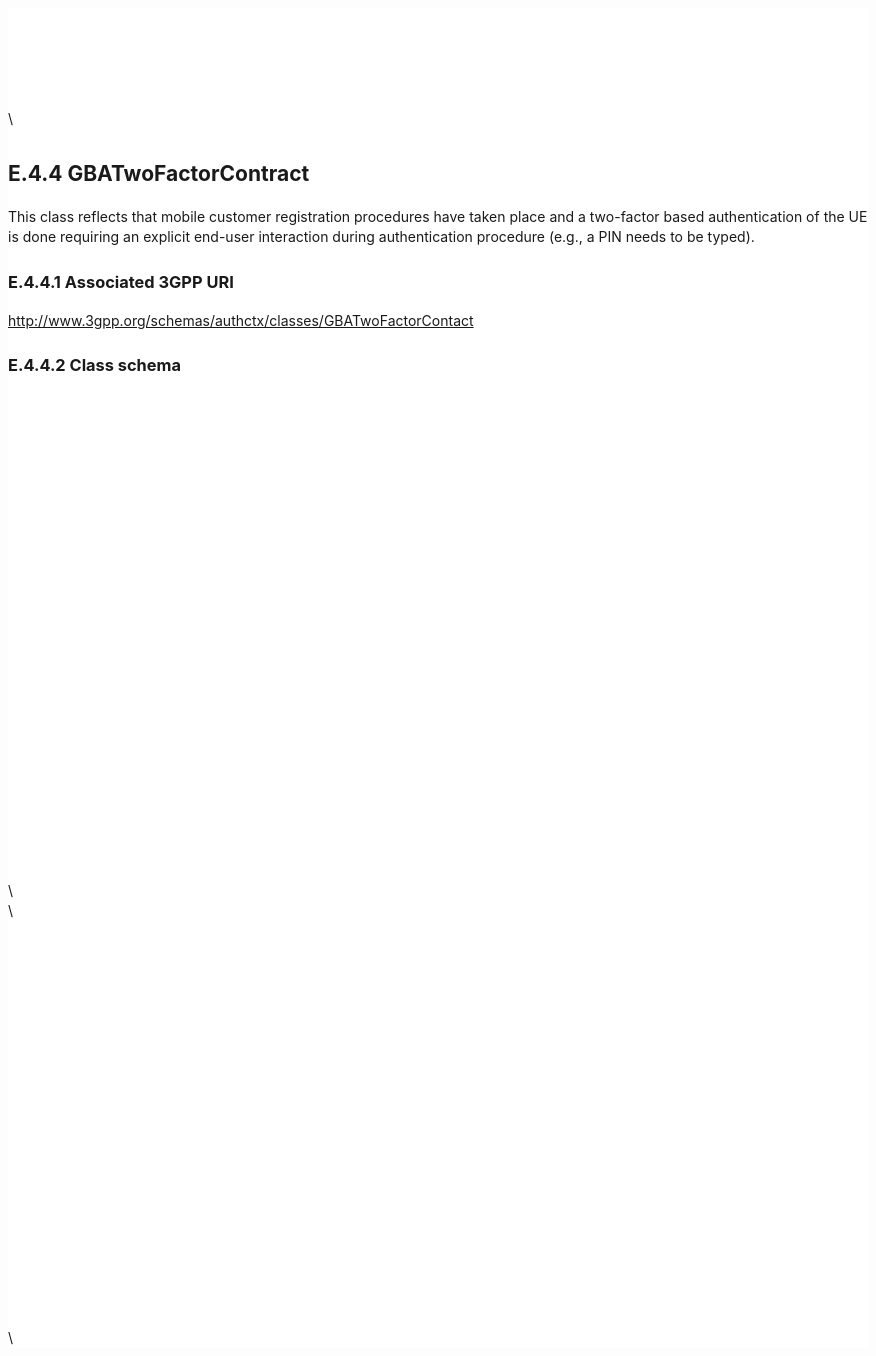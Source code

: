 \
\
\
\
\
\
## E.4.4 GBATwoFactorContract
This class reflects that mobile customer registration procedures have taken
place and a two-factor based authentication of the UE is done requiring an
explicit end-user interaction during authentication procedure (e.g., a PIN
needs to be typed).
### E.4.4.1 Associated 3GPP URI
http://www.3gpp.org/schemas/authctx/classes/GBATwoFactorContact
### E.4.4.2 Class schema
\
\
\
\
\
\
\
\
\
\
\
\
\
\
\
\
\
\
\
\
\
\
\
\
\ \
\ \
\
\
\
\
\
\
\
\
\
\
\
\
\
\
\
\
\
\
\
\
\